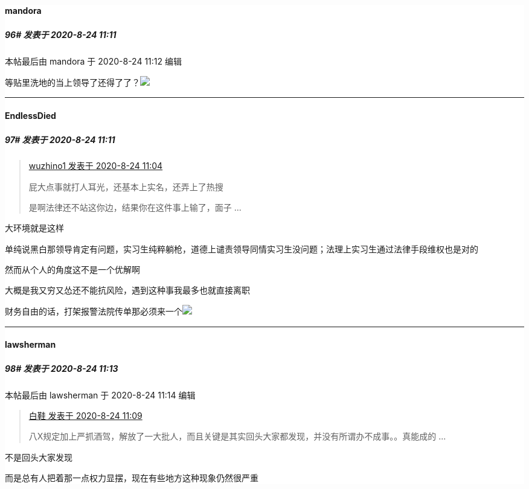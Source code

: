 ####  mandora  
##### 96#       发表于 2020-8-24 11:11



 本帖最后由 mandora 于 2020-8-24 11:12 编辑 

等贴里洗地的当上领导了还得了了？<img src="https://static.saraba1st.com/image/smiley/face2017/049.png" referrerpolicy="no-referrer">







*****

####  EndlessDied  
##### 97#       发表于 2020-8-24 11:11



<blockquote><a href="httphttps://bbs.saraba1st.com/2b/forum.php?mod=redirect&amp;goto=findpost&amp;pid=48532648&amp;ptid=1956237" target="_blank">wuzhino1 发表于 2020-8-24 11:04</a>

屁大点事就打人耳光，还基本上实名，还弄上了热搜


是啊法律还不站这你边，结果你在这件事上输了，面子 ...</blockquote>
大环境就是这样

单纯说黑白那领导肯定有问题，实习生纯粹躺枪，道德上谴责领导同情实习生没问题；法理上实习生通过法律手段维权也是对的

然而从个人的角度这不是一个优解啊


大概是我又穷又怂还不能抗风险，遇到这种事我最多也就直接离职

财务自由的话，打架报警法院传单那必须来一个<img src="https://static.saraba1st.com/image/smiley/face2017/067.png" referrerpolicy="no-referrer">







*****

####  lawsherman  
##### 98#       发表于 2020-8-24 11:13



 本帖最后由 lawsherman 于 2020-8-24 11:14 编辑 
<blockquote><a href="httphttps://bbs.saraba1st.com/2b/forum.php?mod=redirect&amp;goto=findpost&amp;pid=48532701&amp;ptid=1956237" target="_blank">白鞋 发表于 2020-8-24 11:09</a>

八X规定加上严抓酒驾，解放了一大批人，而且关键是其实回头大家都发现，并没有所谓办不成事。。真能成的 ...</blockquote>
不是回头大家发现

而是总有人把着那一点权力显摆，现在有些地方这种现象仍然很严重



